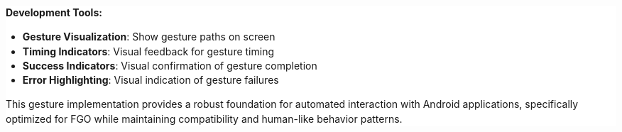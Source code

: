 **Development Tools:**
- **Gesture Visualization**: Show gesture paths on screen
- **Timing Indicators**: Visual feedback for gesture timing
- **Success Indicators**: Visual confirmation of gesture completion
- **Error Highlighting**: Visual indication of gesture failures

This gesture implementation provides a robust foundation for automated interaction with Android applications, specifically optimized for FGO while maintaining compatibility and human-like behavior patterns.